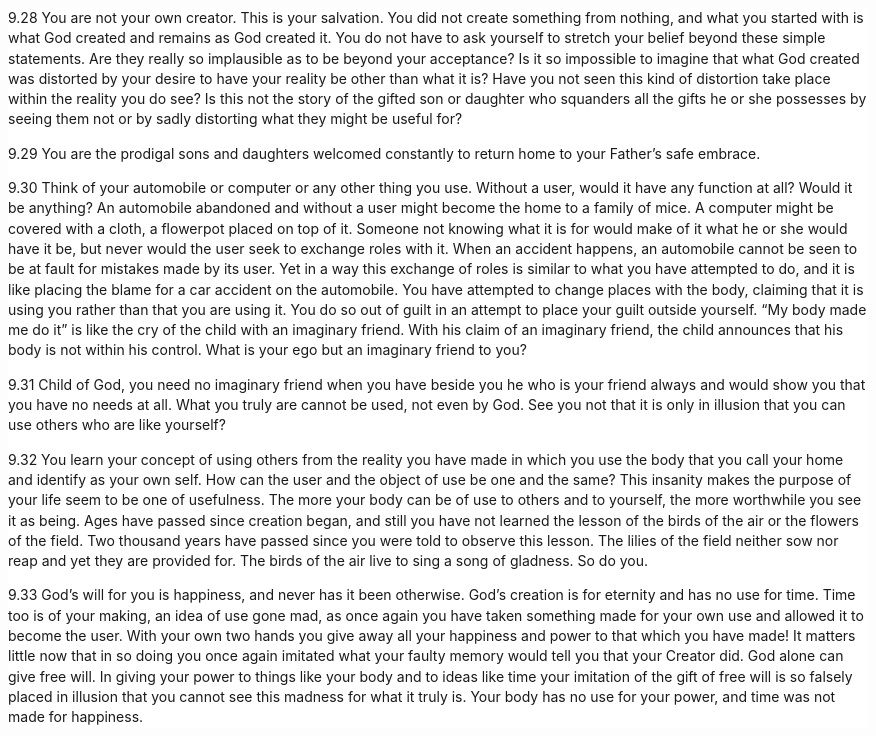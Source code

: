 9.28 You are not your own creator. This is your salvation.  You did not
create something from nothing, and what you started with is what God
created and remains as God created it. You do not have to ask yourself
to stretch your belief beyond these simple statements. Are they really
so implausible as to be beyond your acceptance? Is it so impossible to
imagine that what God created was distorted by your desire to have your
reality be other than what it is? Have you not seen this kind of
distortion take place within the reality you do see? Is this not the
story of the gifted son or daughter who squanders all the gifts he or
she possesses by seeing them not or by sadly distorting what they might
be useful for? 

9.29 You are the prodigal sons and daughters welcomed constantly to
return home to your Father’s safe embrace.

9.30 Think of your automobile or computer or any other thing you use.
Without a user, would it have any function at all? Would it be anything?
An automobile abandoned and without a user might become the home to a
family of mice. A computer might be covered with a cloth, a flowerpot
placed on top of it. Someone not knowing what it is for would make of it
what he or she would have it be, but never would the user seek to
exchange roles with it. When an accident happens, an automobile cannot
be seen to be at fault for mistakes made by its user. Yet in a way this
exchange of roles is similar to what you have attempted to do, and it is
like placing the blame for a car accident on the automobile. You have
attempted to change places with the body, claiming that it is using you
rather than that you are using it. You do so out of guilt in an attempt
to place your guilt outside yourself. “My body made me do it” is like
the cry of the child with an imaginary friend. With his claim of an
imaginary friend, the child announces that his body is not within his
control. What is your ego but an imaginary friend to you? 

9.31 Child of God, you need no imaginary friend when you have beside you
he who is your friend always and would show you that you have no needs
at all.  What you truly are cannot be used, not even by God. See you not
that it is only in illusion that you can use others who are like
yourself?

9.32 You learn your concept of using others from the reality you have
made in which you use the body that you call your home and identify as
your own self. How can the user and the object of use be one and the
same? This insanity makes the purpose of your life seem to be one of
usefulness. The more your body can be of use to others and to yourself,
the more worthwhile you see it as being. Ages have passed since creation
began, and still you have not learned the lesson of the birds of the air
or the flowers of the field. Two thousand years have passed since you
were told to observe this lesson. The lilies of the field neither sow
nor reap and yet they are provided for. The birds of the air live to
sing a song of gladness. So do you. 

9.33 God’s will for you is happiness, and never has it been otherwise.
God’s creation is for eternity and has no use for time. Time too is of
your making, an idea of use gone mad, as once again you have taken
something made for your own use and allowed it to become the user. With
your own two hands you give away all your happiness and power to that
which you have made! It matters little now that in so doing you once
again imitated what your faulty memory would tell you that your Creator
did. God alone can give free will. In giving your power to things like
your body and to ideas like time your imitation of the gift of free will
is so falsely placed in illusion that you cannot see this madness for
what it truly is. Your body has no use for your power, and time was not
made for happiness. 
